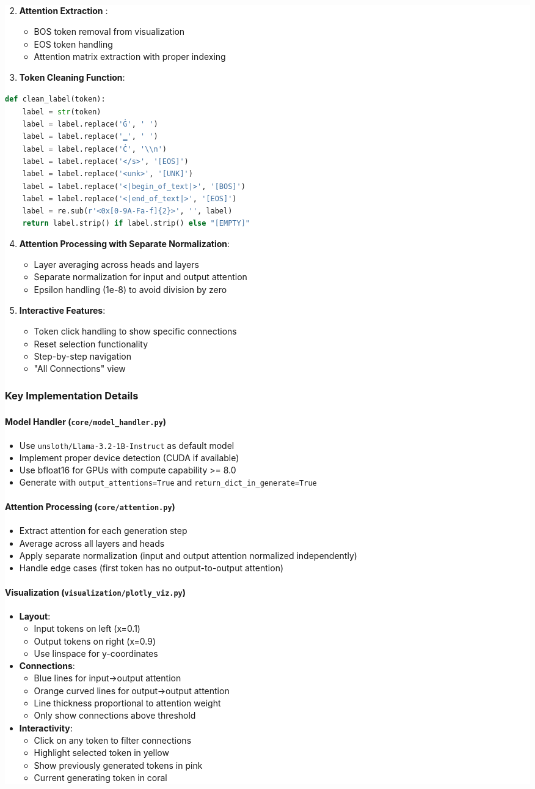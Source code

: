 2. **Attention Extraction** :
   - BOS token removal from visualization 
   - EOS token handling 
   - Attention matrix extraction with proper indexing

3. **Token Cleaning Function**:
```python
def clean_label(token):
    label = str(token)
    label = label.replace('Ġ', ' ')
    label = label.replace('▁', ' ')
    label = label.replace('Ċ', '\\n')
    label = label.replace('</s>', '[EOS]')
    label = label.replace('<unk>', '[UNK]')
    label = label.replace('<|begin_of_text|>', '[BOS]')
    label = label.replace('<|end_of_text|>', '[EOS]')
    label = re.sub(r'<0x[0-9A-Fa-f]{2}>', '', label)
    return label.strip() if label.strip() else "[EMPTY]"
```

4. **Attention Processing with Separate Normalization**:
   - Layer averaging across heads and layers
   - Separate normalization for input and output attention
   - Epsilon handling (1e-8) to avoid division by zero

5. **Interactive Features**:
   - Token click handling to show specific connections
   - Reset selection functionality
   - Step-by-step navigation
   - "All Connections" view

### Key Implementation Details

#### Model Handler (`core/model_handler.py`)
- Use `unsloth/Llama-3.2-1B-Instruct` as default model
- Implement proper device detection (CUDA if available)
- Use bfloat16 for GPUs with compute capability >= 8.0
- Generate with `output_attentions=True` and `return_dict_in_generate=True`

#### Attention Processing (`core/attention.py`)
- Extract attention for each generation step
- Average across all layers and heads
- Apply separate normalization (input and output attention normalized independently)
- Handle edge cases (first token has no output-to-output attention)

#### Visualization (`visualization/plotly_viz.py`)
- **Layout**:
  - Input tokens on left (x=0.1)
  - Output tokens on right (x=0.9)
  - Use linspace for y-coordinates
- **Connections**:
  - Blue lines for input→output attention
  - Orange curved lines for output→output attention
  - Line thickness proportional to attention weight
  - Only show connections above threshold
- **Interactivity**:
  - Click on any token to filter connections
  - Highlight selected token in yellow
  - Show previously generated tokens in pink
  - Current generating token in coral

